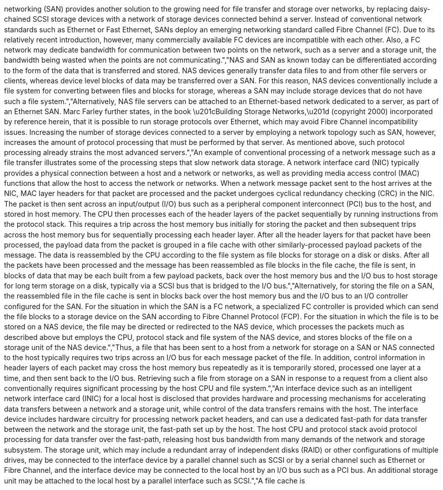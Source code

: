 networking (SAN) provides another solution to the growing need for file transfer and storage over networks, by replacing daisy-chained SCSI storage devices with a network of storage devices connected behind a server. Instead of conventional network standards such as Ethernet or Fast Ethernet, SANs deploy an emerging networking standard called Fibre Channel (FC). Due to its relatively recent introduction, however, many commercially available FC devices are incompatible with each other. Also, a FC network may dedicate bandwidth for communication between two points on the network, such as a server and a storage unit, the bandwidth being wasted when the points are not communicating.","NAS and SAN as known today can be differentiated according to the form of the data that is transferred and stored. NAS devices generally transfer data files to and from other file servers or clients, whereas device level blocks of data may be transferred over a SAN. For this reason, NAS devices conventionally include a file system for converting between files and blocks for storage, whereas a SAN may include storage devices that do not have such a file system.","Alternatively, NAS file servers can be attached to an Ethernet-based network dedicated to a server, as part of an Ethernet SAN. Marc Farley further states, in the book \u201cBuilding Storage Networks,\u201d (copyright 2000) incorporated by reference herein, that it is possible to run storage protocols over Ethernet, which may avoid Fibre Channel incompatibility issues. Increasing the number of storage devices connected to a server by employing a network topology such as SAN, however, increases the amount of protocol processing that must be performed by that server. As mentioned above, such protocol processing already strains the most advanced servers.","An example of conventional processing of a network message such as a file transfer illustrates some of the processing steps that slow network data storage. A network interface card (NIC) typically provides a physical connection between a host and a network or networks, as well as providing media access control (MAC) functions that allow the host to access the network or networks. When a network message packet sent to the host arrives at the NIC, MAC layer headers for that packet are processed and the packet undergoes cyclical redundancy checking (CRC) in the NIC. The packet is then sent across an input\/output (I\/O) bus such as a peripheral component interconnect (PCI) bus to the host, and stored in host memory. The CPU then processes each of the header layers of the packet sequentially by running instructions from the protocol stack. This requires a trip across the host memory bus initially for storing the packet and then subsequent trips across the host memory bus for sequentially processing each header layer. After all the header layers for that packet have been processed, the payload data from the packet is grouped in a file cache with other similarly-processed payload packets of the message. The data is reassembled by the CPU according to the file system as file blocks for storage on a disk or disks. After all the packets have been processed and the message has been reassembled as file blocks in the file cache, the file is sent, in blocks of data that may be each built from a few payload packets, back over the host memory bus and the I\/O bus to host storage for long term storage on a disk, typically via a SCSI bus that is bridged to the I\/O bus.","Alternatively, for storing the file on a SAN, the reassembled file in the file cache is sent in blocks back over the host memory bus and the I\/O bus to an I\/O controller configured for the SAN. For the situation in which the SAN is a FC network, a specialized FC controller is provided which can send the file blocks to a storage device on the SAN according to Fibre Channel Protocol (FCP). For the situation in which the file is to be stored on a NAS device, the file may be directed or redirected to the NAS device, which processes the packets much as described above but employs the CPU, protocol stack and file system of the NAS device, and stores blocks of the file on a storage unit of the NAS device.","Thus, a file that has been sent to a host from a network for storage on a SAN or NAS connected to the host typically requires two trips across an I\/O bus for each message packet of the file. In addition, control information in header layers of each packet may cross the host memory bus repeatedly as it is temporarily stored, processed one layer at a time, and then sent back to the I\/O bus. Retrieving such a file from storage on a SAN in response to a request from a client also conventionally requires significant processing by the host CPU and file system.","An interface device such as an intelligent network interface card (INIC) for a local host is disclosed that provides hardware and processing mechanisms for accelerating data transfers between a network and a storage unit, while control of the data transfers remains with the host. The interface device includes hardware circuitry for processing network packet headers, and can use a dedicated fast-path for data transfer between the network and the storage unit, the fast-path set up by the host. The host CPU and protocol stack avoid protocol processing for data transfer over the fast-path, releasing host bus bandwidth from many demands of the network and storage subsystem. The storage unit, which may include a redundant array of independent disks (RAID) or other configurations of multiple drives, may be connected to the interface device by a parallel channel such as SCSI or by a serial channel such as Ethernet or Fibre Channel, and the interface device may be connected to the local host by an I\/O bus such as a PCI bus. An additional storage unit may be attached to the local host by a parallel interface such as SCSI.","A file cache is